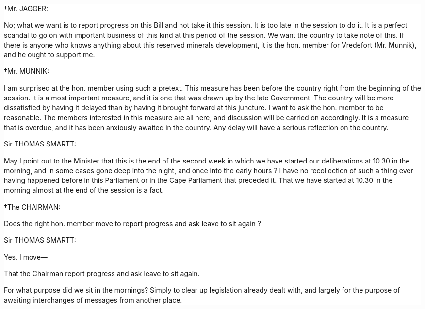<speech by="#jagger">

<from>&#x2020;Mr. <person refersTo="hansard_za">JAGGER</person>:</from>

<p>No; what we want is to report progress on this Bill and not take it this session. It is too late in the session to do it. It is a perfect scandal to go on with important business of this kind at this period of the session. We want the country to take note of this. If there is anyone who knows anything about this reserved minerals development, it is the hon. member for Vredefort (Mr. Munnik), and he ought to support me.</p>

</speech>

<speech by="#munnik">

<from>&#x2020;Mr. <person refersTo="hansard_za">MUNNIK</person>:</from>

<p>I am surprised at the hon. member using such a pretext. This measure has been before the country right from the beginning of the session. It is a most important measure, and it is one that was drawn up by the late Government. The country will be more dissatisfied by having it delayed than by having it brought forward at this juncture. I want to ask the hon. member to be reasonable. <span class="col_4709-4710" refersTo="page_1308"/> The members interested in this measure are all here, and discussion will be carried on accordingly. It is a measure that is overdue, and it has been anxiously awaited in the country. Any delay will have a serious reflection on the country.</p>

</speech>

<speech by="#thomas_smartt">

<from>Sir <person refersTo="hansard_za">THOMAS SMARTT</person>:</from>

<p>May I point out to the Minister that this is the end of the second week in which we have started our deliberations at 10.30 in the morning, and in some cases gone deep into the night, and once into the early hours ? I have no recollection of such a thing ever having happened before in this Parliament or in the Cape Parliament that preceded it. That we have started at 10.30 in the morning almost at the end of the session is a fact.</p>

</speech>

<speech by="#chairman">

<from>&#x2020;The <person refersTo="hansard_za">CHAIRMAN</person>:</from>

<p>Does the right hon. member move to report progress and ask leave to sit again ?</p>

</speech>

<speech by="#thomas_smartt">

<from>Sir <person refersTo="hansard_za">THOMAS SMARTT</person>:</from>

<p>Yes, I move&#x2014;</p>

<block name="quote">That the Chairman report progress and ask leave to sit again.</block>

<p>For what purpose did we sit in the mornings? Simply to clear up legislation already dealt with, and largely for the purpose of awaiting interchanges of messages from another place.</p>

</speech>

<speech by="#minister_of_finance">
